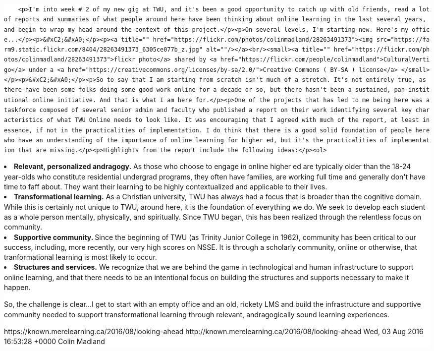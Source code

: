         <p>I'm into week # 2 of my new gig at TWU, and it's been a good opportunity to catch up with old friends, read a lot of reports and summaries of what people around here have been thinking about online learning in the last several years, and begin to wrap my head around the context of this project.</p><p>On several levels, I'm starting new. Here's my office...</p><p>&#xC2;&#xA0;</p><p><a title="" href="https://flickr.com/photos/colinmadland/28263491373"><img src="https://farm9.static.flickr.com/8404/28263491373_6305ce077b_z.jpg" alt=""/></a><br/><small><a title="" href="https://flickr.com/photos/colinmadland/28263491373">flickr photo</a> shared by <a href="https://flickr.com/people/colinmadland">CulturalVertigo</a> under a <a href="https://creativecommons.org/licenses/by-sa/2.0/">Creative Commons ( BY-SA ) license</a> </small></p><p>&#xC2;&#xA0;</p><p>So to say that I am starting from scratch isn't much of a stretch. It's not entirely true, as there have been some folks doing some good work online for a decade or so, but there hasn't been a sustained, pan-institutional online initiative. And that is what I am here for.</p><p>One of the projects that has led to me being here was a taskforce composed of several senior admin and faculty who published a report on their work identifying several key characteristics of what TWU Online needs to look like. It was encouraging that I agreed with much of the report, at least in essence, if not in the practicalities of implementation. I do think that there is a good solid foundation of people here who have an understanding of the importance of online learning for higher ed, but it's the practicalities of implementation that are missing.</p><p>Highlights from the report include the following ideas:</p><ol>
<li><strong>Relevant, personalized andragogy.</strong> As those who choose to engage in online higher ed are typically older than the 18-24 year-olds who constitute residential undergrad programs, they often have families, are working full time and generally don't have time to faff about. They want their learning to be highly contextualized and applicable to their lives.</li>
<li><strong>Transformational learning.</strong> As a Christian university, TWU has always had a focus that is broader than the cognitive domain. While this is certainly not unique to TWU, around here, it is the foundation of everything we do. We seek to develop each student as a whole person mentally, physically, and spiritually. Since TWU began, this has been realized through the relentless focus on community.</li>
<li><strong>Supportive community. </strong>Since the beginning of TWU (as Trinity Junior College in 1962), community has been critical to our success, including, more recently, our very high scores on NSSE. It is through a scholarly community, online or otherwise, that tranformational learning is most likely to occur.</li>
<li><strong>Structures and services.</strong> We recognize that we are behind the game in technological and human infrastructure to support online learning, and that there needs to be an intentional focus on building the structures and supports necessary to make it happen.</li>
</ol><p>So, the challenge is clear...I get to start with an empty office and an old, rickety LMS and build the infrastructure and supportive community needed to support transformational learning through relevant, andragogically sound learning experiences.</p></div>
      </description>
    </item>
    <item>
      <title>Looking ahead</title>
      <link>https://known.merelearning.ca/2016/08/looking-ahead</link>
      <guid>http://known.merelearning.ca/2016/08/looking-ahead</guid>
      <pubDate>Wed, 03 Aug 2016 16:53:28 +0000</pubDate>
      <author>Colin Madland</author>
      <description>
        <div>